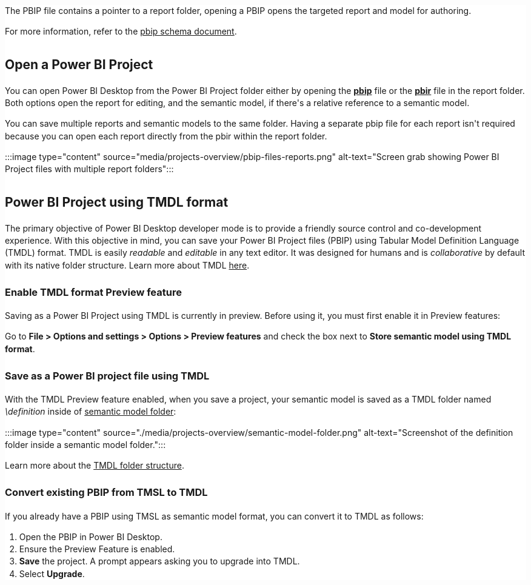 The PBIP file contains a pointer to a report folder, opening a PBIP opens the targeted report and model for authoring.

For more information, refer to the [pbip schema document](https://github.com/microsoft/powerbi-desktop-samples/blob/main/item-schemas/common/pbip.md).

## Open a Power BI Project

You can open Power BI Desktop from the Power BI Project folder either by opening the **[pbip](#project-namepbip)** file or the **[pbir](./projects-report.md#definitionpbir)** file in the report folder. Both options open the report for editing, and the semantic model, if there's a relative reference to a semantic model.

You can save multiple reports and semantic models to the same folder. Having a separate pbip file for each report isn't required because you can open each report directly from the pbir within the report folder.

:::image type="content" source="media/projects-overview/pbip-files-reports.png" alt-text="Screen grab showing Power BI Project files with multiple report folders":::

## Power BI Project using TMDL format

The primary objective of Power BI Desktop developer mode is to provide a friendly source control and co-development experience. With this objective in mind, you can save your Power BI Project files (PBIP) using Tabular Model Definition Language (TMDL) format.
TMDL is easily *readable* and *editable* in any text editor. It was designed for humans and is *collaborative* by default with its native folder structure. Learn more about TMDL [here](/analysis-services/tmdl/tmdl-overview).

### Enable TMDL format Preview feature
Saving as a Power BI Project using TMDL is currently in preview. Before using it, you must first enable it in Preview features:

Go to **File > Options and settings > Options > Preview features** and check the box next to **Store semantic model using TMDL format**.

### Save as a Power BI project file using TMDL

With the TMDL Preview feature enabled, when you save a project, your semantic model is saved as a TMDL folder named *\definition* inside of [semantic model folder](./projects-dataset.md):  

:::image type="content" source="./media/projects-overview/semantic-model-folder.png" alt-text="Screenshot of the definition folder inside a semantic model folder.":::

Learn more about the [TMDL folder structure](/analysis-services/tmdl/tmdl-overview#tmdl-folder-structure).

### Convert existing PBIP from TMSL to TMDL

If you already have a PBIP using TMSL as semantic model format, you can convert it to TMDL as follows: 

1. Open the PBIP in Power BI Desktop.
1. Ensure the Preview Feature is enabled.
1. **Save** the project. A prompt appears asking you to upgrade into TMDL.
1. Select **Upgrade**.
